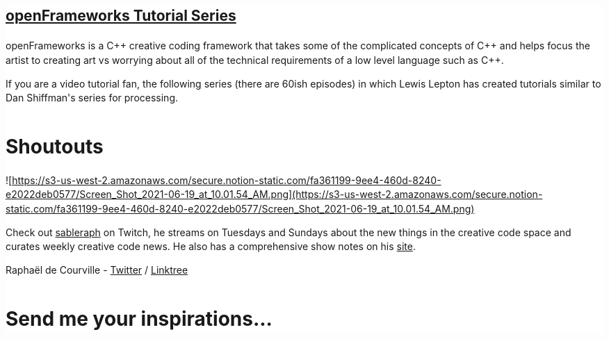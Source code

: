 ## [openFrameworks Tutorial Series](https://www.youtube.com/playlist?list=PL4neAtv21WOlqpDzGqbGM_WN2hc5ZaVv7)

openFrameworks is a C++ creative coding framework that takes some of the complicated concepts of C++ and helps focus the artist to creating art vs worrying about all of the technical requirements of a low level language such as C++. 

If you are a video tutorial fan, the following series (there are 60ish episodes) in which Lewis Lepton has created tutorials similar to Dan Shiffman's series for processing. 

# Shoutouts

![https://s3-us-west-2.amazonaws.com/secure.notion-static.com/fa361199-9ee4-460d-8240-e2022deb0577/Screen_Shot_2021-06-19_at_10.01.54_AM.png](https://s3-us-west-2.amazonaws.com/secure.notion-static.com/fa361199-9ee4-460d-8240-e2022deb0577/Screen_Shot_2021-06-19_at_10.01.54_AM.png)

Check out [sableraph](https://www.twitch.tv/sableraph) on Twitch, he streams on Tuesdays and Sundays about the new things in the creative code space and curates weekly creative code news. He also has a comprehensive show notes on his [site](https://www.notion.so/097da8ac43364e3abb4bf89ff3b1db84). 

Raphaël de Courville - [Twitter](https://twitter.com/sableraph) / [Linktree](https://linktr.ee/sableraph)

# Send me your inspirations...